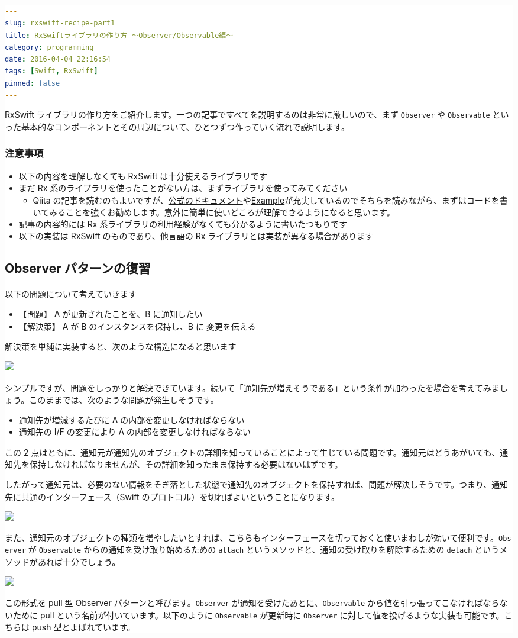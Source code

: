 ```yaml
---
slug: rxswift-recipe-part1
title: RxSwiftライブラリの作り方 〜Observer/Observable編〜
category: programming
date: 2016-04-04 22:16:54
tags: [Swift, RxSwift]
pinned: false
---
```


RxSwift ライブラリの作り方をご紹介します。一つの記事ですべてを説明するのは非常に厳しいので、まず `Observer` や `Observable` といった基本的なコンポーネントとその周辺について、ひとつずつ作っていく流れで説明します。

### 注意事項

- 以下の内容を理解しなくても RxSwift は十分使えるライブラリです
- まだ Rx 系のライブラリを使ったことがない方は、まずライブラリを使ってみてください
  - Qiita の記事を読むのもよいですが、[公式のドキュメント](https://github.com/ReactiveX/RxSwift/blob/master/Documentation/GettingStarted.md)や[Example](https://github.com/ReactiveX/RxSwift/tree/master/RxExample/RxExample/Examples)が充実しているのでそちらを読みながら、まずはコードを書いてみることを強くお勧めします。意外に簡単に使いどころが理解できるようになると思います。
- 記事の内容的には Rx 系ライブラリの利用経験がなくても分かるように書いたつもりです
- 以下の実装は RxSwift のものであり、他言語の Rx ライブラリとは実装が異なる場合があります

## Observer パターンの復習

以下の問題について考えていきます

- 【問題】 A が更新されたことを、B に通知したい
- 【解決策】 A が B のインスタンスを保持し、B に 変更を伝える

解決策を単純に実装すると、次のような構造になると思います

![](https://qiita-image-store.s3.amazonaws.com/0/56771/c13c3d7e-7525-11b3-f854-98ea4a492b92.png)

シンプルですが、問題をしっかりと解決できています。続いて「通知先が増えそうである」という条件が加わったを場合を考えてみましょう。このままでは、次のような問題が発生しそうです。

- 通知先が増減するたびに A の内部を変更しなければならない
- 通知先の I/F の変更により A の内部を変更しなければならない

この 2 点はともに、通知元が通知先のオブジェクトの詳細を知っていることによって生じている問題です。通知元はどうあがいても、通知先を保持しなければなりませんが、その詳細を知ったまま保持する必要はないはずです。

したがって通知元は、必要のない情報をそぎ落とした状態で通知先のオブジェクトを保持すれば、問題が解決しそうです。つまり、通知先に共通のインターフェース（Swift のプロトコル）を切ればよいということになります。

![](https://qiita-image-store.s3.amazonaws.com/0/56771/6cfb9826-a193-2489-93e6-5de7a262e41f.png)

また、通知元のオブジェクトの種類を増やしたいとすれば、こちらもインターフェースを切っておくと使いまわしが効いて便利です。`Observer` が `Observable` からの通知を受け取り始めるための `attach` というメソッドと、通知の受け取りを解除するための `detach` というメソッドがあれば十分でしょう。

![](https://qiita-image-store.s3.amazonaws.com/0/56771/24f5e3f9-ebfc-e7ea-90c2-d07fc353e915.png)

この形式を pull 型 Observer パターンと呼びます。`Observer` が通知を受けたあとに、`Observable` から値を引っ張ってこなければならないために pull という名前が付いています。以下のように `Observable` が更新時に `Observer` に対して値を投げるような実装も可能です。こちらは push 型とよばれています。
